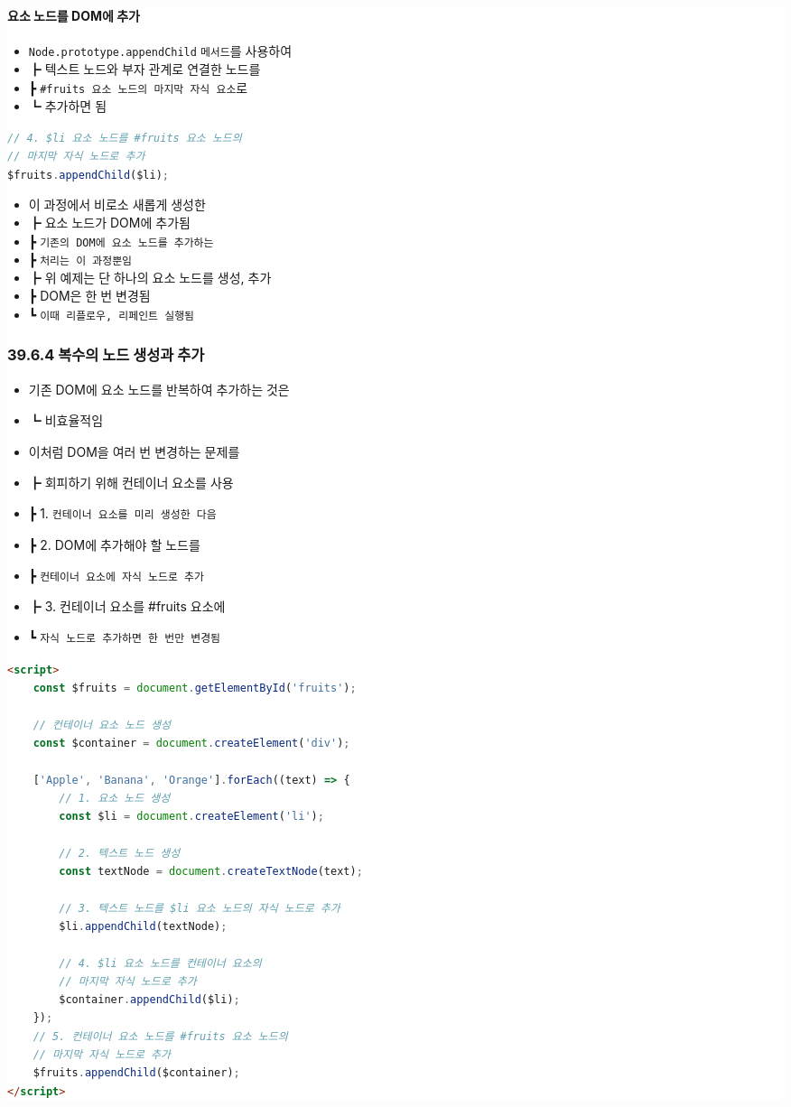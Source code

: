 #### 요소 노드를 DOM에 추가

- `Node.prototype.appendChild` `메서드`를 사용하여
- ┣ 텍스트 노드와 부자 관계로 연결한 노드를
- ┣ `#fruits 요소 노드의 마지막 자식 요소`로
- ┗ 추가하면 됨

```js
// 4. $li 요소 노드를 #fruits 요소 노드의
// 마지막 자식 노드로 추가
$fruits.appendChild($li);
```

- 이 과정에서 비로소 새롭게 생성한
- ┣ 요소 노드가 DOM에 추가됨
- ┣ `기존의 DOM에 요소 노드를 추가하는`
- ┣ `처리는 이 과정뿐임`
- ┣ 위 예제는 단 하나의 요소 노드를 생성, 추가
- ┣ DOM은 한 번 변경됨
- ┗ `이때 리플로우, 리페인트 실행됨`

### 39.6.4 복수의 노드 생성과 추가

- 기존 DOM에 요소 노드를 반복하여 추가하는 것은
- ┗ 비효율적임

- 이처럼 DOM을 여러 번 변경하는 문제를
- ┣ 회피하기 위해 컨테이너 요소를 사용
- ┣ 1. `컨테이너 요소를 미리 생성한 다음`
- ┣ 2. DOM에 추가해야 할 노드를
- ┣ `컨테이너 요소에 자식 노드로 추가`
- ┣ 3. 컨테이너 요소를 #fruits 요소에
- ┗ `자식 노드로 추가하면 한 번만 변경됨`

```html
<script>
	const $fruits = document.getElementById('fruits');

	// 컨테이너 요소 노드 생성
	const $container = document.createElement('div');

	['Apple', 'Banana', 'Orange'].forEach((text) => {
		// 1. 요소 노드 생성
		const $li = document.createElement('li');

		// 2. 텍스트 노드 생성
		const textNode = document.createTextNode(text);

		// 3. 텍스트 노드를 $li 요소 노드의 자식 노드로 추가
		$li.appendChild(textNode);

		// 4. $li 요소 노드를 컨테이너 요소의
		// 마지막 자식 노드로 추가
		$container.appendChild($li);
	});
	// 5. 컨테이너 요소 노드를 #fruits 요소 노드의
	// 마지막 자식 노드로 추가
	$fruits.appendChild($container);
</script>
```
